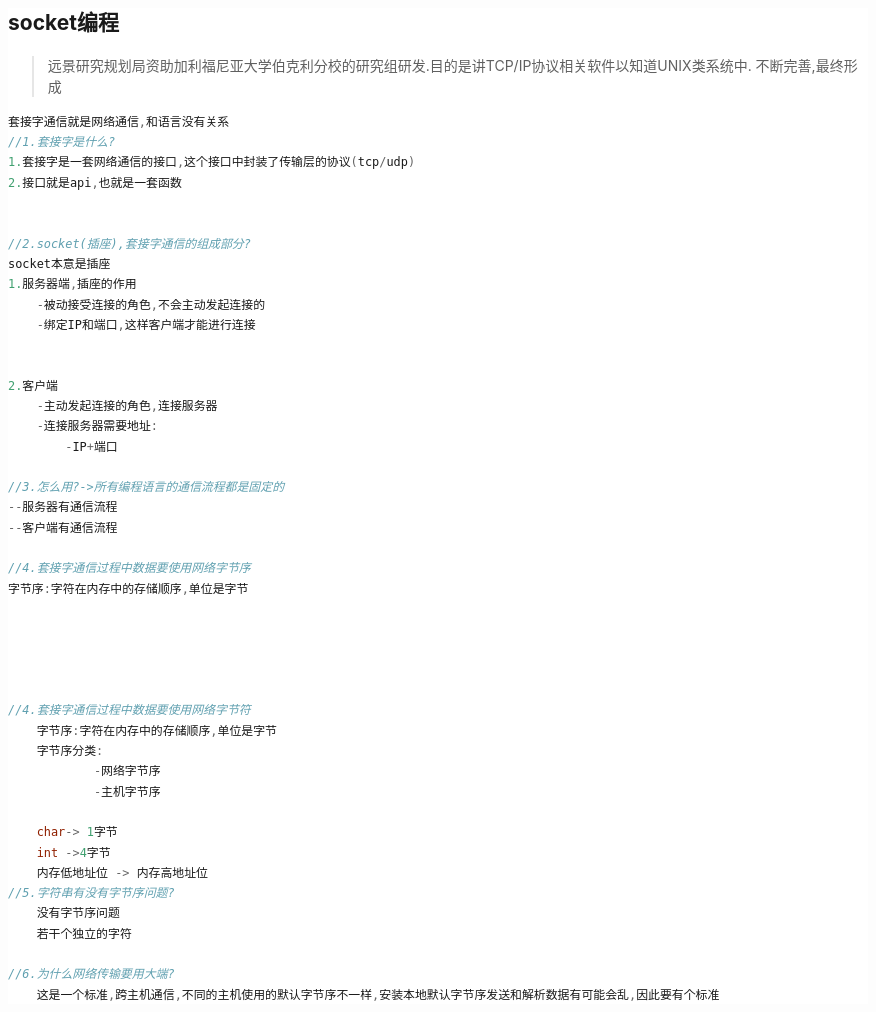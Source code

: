 ## socket编程

> 远景研究规划局资助加利福尼亚大学伯克利分校的研究组研发.目的是讲TCP/IP协议相关软件以知道UNIX类系统中.
> 不断完善,最终形成

```c
套接字通信就是网络通信,和语言没有关系
//1.套接字是什么?
1.套接字是一套网络通信的接口,这个接口中封装了传输层的协议(tcp/udp)
2.接口就是api,也就是一套函数


//2.socket(插座),套接字通信的组成部分?
socket本意是插座
1.服务器端,插座的作用
	-被动接受连接的角色,不会主动发起连接的
	-绑定IP和端口,这样客户端才能进行连接
	
	
2.客户端
	-主动发起连接的角色,连接服务器
	-连接服务器需要地址:
		-IP+端口

//3.怎么用?->所有编程语言的通信流程都是固定的
--服务器有通信流程
--客户端有通信流程

//4.套接字通信过程中数据要使用网络字节序
字节序:字符在内存中的存储顺序,单位是字节





//4.套接字通信过程中数据要使用网络字节符
    字节序:字符在内存中的存储顺序,单位是字节
    字节序分类:
			-网络字节序
            -主机字节序
                
	char-> 1字节
	int ->4字节
	内存低地址位 -> 内存高地址位
//5.字符串有没有字节序问题?
	没有字节序问题
	若干个独立的字符
                
//6.为什么网络传输要用大端?
	这是一个标准,跨主机通信,不同的主机使用的默认字节序不一样,安装本地默认字节序发送和解析数据有可能会乱,因此要有个标准
```
